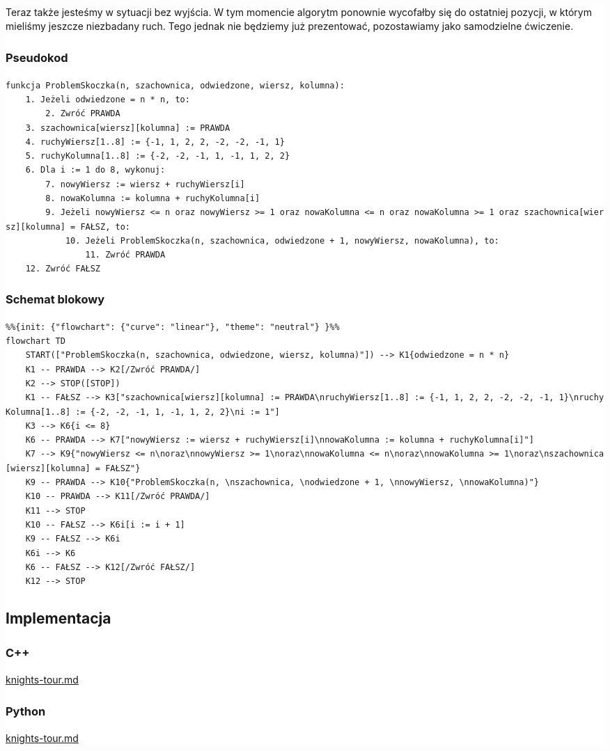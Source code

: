Teraz także jesteśmy w sytuacji bez wyjścia. W tym momencie algorytm ponownie wycofałby się do ostatniej pozycji, w którym mieliśmy jeszcze niezbadany ruch. Tego jednak nie będziemy już prezentować, pozostawiamy jako samodzielne ćwiczenie.

### Pseudokod

```
funkcja ProblemSkoczka(n, szachownica, odwiedzone, wiersz, kolumna):
    1. Jeżeli odwiedzone = n * n, to:
        2. Zwróć PRAWDA
    3. szachownica[wiersz][kolumna] := PRAWDA
    4. ruchyWiersz[1..8] := {-1, 1, 2, 2, -2, -2, -1, 1}
    5. ruchyKolumna[1..8] := {-2, -2, -1, 1, -1, 1, 2, 2}
    6. Dla i := 1 do 8, wykonuj:
        7. nowyWiersz := wiersz + ruchyWiersz[i]
        8. nowaKolumna := kolumna + ruchyKolumna[i]
        9. Jeżeli nowyWiersz <= n oraz nowyWiersz >= 1 oraz nowaKolumna <= n oraz nowaKolumna >= 1 oraz szachownica[wiersz][kolumna] = FAŁSZ, to:
            10. Jeżeli ProblemSkoczka(n, szachownica, odwiedzone + 1, nowyWiersz, nowaKolumna), to:
                11. Zwróć PRAWDA
    12. Zwróć FAŁSZ
```

### Schemat blokowy

```mermaid
%%{init: {"flowchart": {"curve": "linear"}, "theme": "neutral"} }%%
flowchart TD
    START(["ProblemSkoczka(n, szachownica, odwiedzone, wiersz, kolumna)"]) --> K1{odwiedzone = n * n}
    K1 -- PRAWDA --> K2[/Zwróć PRAWDA/]
    K2 --> STOP([STOP])
    K1 -- FAŁSZ --> K3["szachownica[wiersz][kolumna] := PRAWDA\nruchyWiersz[1..8] := {-1, 1, 2, 2, -2, -2, -1, 1}\nruchyKolumna[1..8] := {-2, -2, -1, 1, -1, 1, 2, 2}\ni := 1"]
    K3 --> K6{i <= 8}
    K6 -- PRAWDA --> K7["nowyWiersz := wiersz + ruchyWiersz[i]\nnowaKolumna := kolumna + ruchyKolumna[i]"]
    K7 --> K9{"nowyWiersz <= n\noraz\nnowyWiersz >= 1\noraz\nnowaKolumna <= n\noraz\nnowaKolumna >= 1\noraz\nszachownica[wiersz][kolumna] = FAŁSZ"}
    K9 -- PRAWDA --> K10{"ProblemSkoczka(n, \nszachownica, \nodwiedzone + 1, \nnowyWiersz, \nnowaKolumna)"}
    K10 -- PRAWDA --> K11[/Zwróć PRAWDA/]
    K11 --> STOP
    K10 -- FAŁSZ --> K6i[i := i + 1]
    K9 -- FAŁSZ --> K6i
    K6i --> K6
    K6 -- FAŁSZ --> K12[/Zwróć FAŁSZ/]
    K12 --> STOP
```

## Implementacja

### C++


[knights-tour.md](../../programming/c++/algorithms/backtracking/knights-tour.md)


### Python


[knights-tour.md](../../programming/python/algorithms/backtracking/knights-tour.md)
